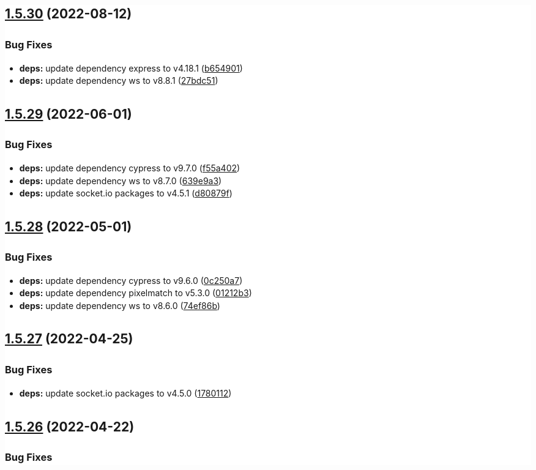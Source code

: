 ## [1.5.30](https://github.com/kiru42/cypress-plugin-visual-tests/compare/v1.5.29...v1.5.30) (2022-08-12)


### Bug Fixes

* **deps:** update dependency express to v4.18.1 ([b654901](https://github.com/kiru42/cypress-plugin-visual-tests/commit/b654901eacee1072196deb517259535ae67e58d7))
* **deps:** update dependency ws to v8.8.1 ([27bdc51](https://github.com/kiru42/cypress-plugin-visual-tests/commit/27bdc51dad757656ea5ec31287e100b09ae59406))

## [1.5.29](https://github.com/kiru42/cypress-plugin-visual-tests/compare/v1.5.28...v1.5.29) (2022-06-01)


### Bug Fixes

* **deps:** update dependency cypress to v9.7.0 ([f55a402](https://github.com/kiru42/cypress-plugin-visual-tests/commit/f55a4021247526d79b0ecb77deca6abd6c943ecc))
* **deps:** update dependency ws to v8.7.0 ([639e9a3](https://github.com/kiru42/cypress-plugin-visual-tests/commit/639e9a3585d6dd011807dcef629b11c93dbc7a4b))
* **deps:** update socket.io packages to v4.5.1 ([d80879f](https://github.com/kiru42/cypress-plugin-visual-tests/commit/d80879f7c7dafdb9f05135140338eaff98a13a3c))

## [1.5.28](https://github.com/kiru42/cypress-plugin-visual-tests/compare/v1.5.27...v1.5.28) (2022-05-01)


### Bug Fixes

* **deps:** update dependency cypress to v9.6.0 ([0c250a7](https://github.com/kiru42/cypress-plugin-visual-tests/commit/0c250a7a09c27e2f85c80d2c64a5dbf5821a6d37))
* **deps:** update dependency pixelmatch to v5.3.0 ([01212b3](https://github.com/kiru42/cypress-plugin-visual-tests/commit/01212b33905e1ac45d1bf3a8c404af3c4c90203f))
* **deps:** update dependency ws to v8.6.0 ([74ef86b](https://github.com/kiru42/cypress-plugin-visual-tests/commit/74ef86b11f025b0670db9934c98cc5bbb6ed6614))

## [1.5.27](https://github.com/kiru42/cypress-plugin-visual-tests/compare/v1.5.26...v1.5.27) (2022-04-25)


### Bug Fixes

* **deps:** update socket.io packages to v4.5.0 ([1780112](https://github.com/kiru42/cypress-plugin-visual-tests/commit/17801123aa814bf92cec33318d51d4b4f1faa0ac))

## [1.5.26](https://github.com/kiru42/cypress-plugin-visual-tests/compare/v1.5.25...v1.5.26) (2022-04-22)


### Bug Fixes
